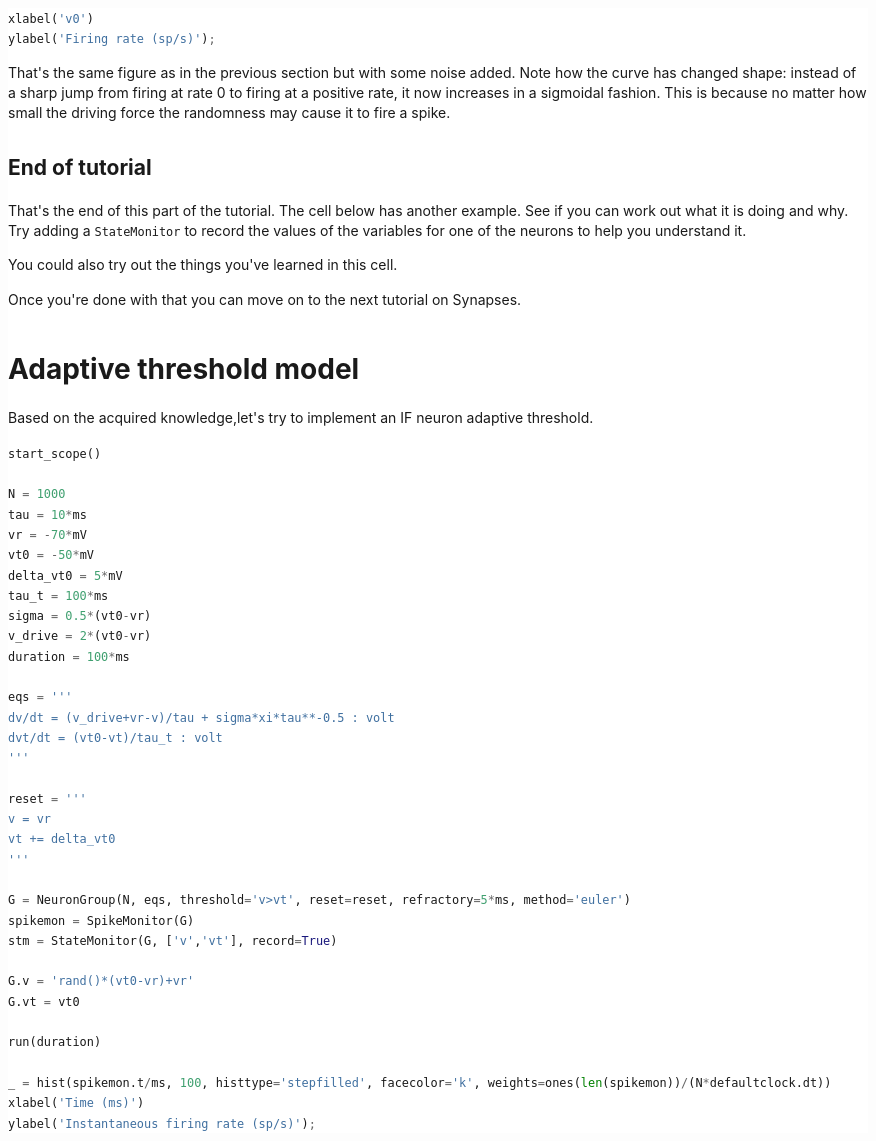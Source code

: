 ```python colab={"base_uri": "https://localhost:8080/", "height": 477} id="56f343f6" outputId="d1973c93-2a13-43be-e362-8a0eeb7203ad"
xlabel('v0')
ylabel('Firing rate (sp/s)');
```


That's the same figure as in the previous section but with some noise added. Note how the curve has changed shape: instead of a sharp jump from firing at rate 0 to firing at a positive rate, it now increases in a sigmoidal fashion. This is because no matter how small the driving force the randomness may cause it to fire a spike.



## End of tutorial

That's the end of this part of the tutorial. The cell below has another example. See if you can work out what it is doing and why. Try adding a ``StateMonitor`` to record the values of the variables for one of the neurons to help you understand it.

You could also try out the things you've learned in this cell.

Once you're done with that you can move on to the next tutorial on Synapses.



# Adaptive threshold model

Based on the acquired knowledge,let's try to implement an IF neuron adaptive threshold.


```python colab={"base_uri": "https://localhost:8080/", "height": 664} id="f60c1db2" outputId="d89d4374-3da4-410b-e471-b90341aaf8bc"
start_scope()

N = 1000
tau = 10*ms
vr = -70*mV
vt0 = -50*mV
delta_vt0 = 5*mV
tau_t = 100*ms
sigma = 0.5*(vt0-vr)
v_drive = 2*(vt0-vr)
duration = 100*ms

eqs = '''
dv/dt = (v_drive+vr-v)/tau + sigma*xi*tau**-0.5 : volt
dvt/dt = (vt0-vt)/tau_t : volt
'''

reset = '''
v = vr
vt += delta_vt0
'''

G = NeuronGroup(N, eqs, threshold='v>vt', reset=reset, refractory=5*ms, method='euler')
spikemon = SpikeMonitor(G)
stm = StateMonitor(G, ['v','vt'], record=True)

G.v = 'rand()*(vt0-vr)+vr'
G.vt = vt0

run(duration)

_ = hist(spikemon.t/ms, 100, histtype='stepfilled', facecolor='k', weights=ones(len(spikemon))/(N*defaultclock.dt))
xlabel('Time (ms)')
ylabel('Instantaneous firing rate (sp/s)');
```
